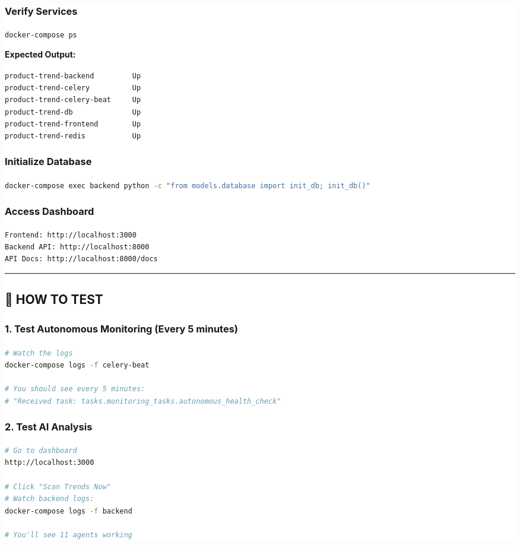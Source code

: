 ### Verify Services
```bash
docker-compose ps
```

**Expected Output:**
```
product-trend-backend         Up
product-trend-celery          Up
product-trend-celery-beat     Up
product-trend-db              Up
product-trend-frontend        Up
product-trend-redis           Up
```

### Initialize Database
```bash
docker-compose exec backend python -c "from models.database import init_db; init_db()"
```

### Access Dashboard
```
Frontend: http://localhost:3000
Backend API: http://localhost:8000
API Docs: http://localhost:8000/docs
```

---

## 🧪 HOW TO TEST

### 1. Test Autonomous Monitoring (Every 5 minutes)
```bash
# Watch the logs
docker-compose logs -f celery-beat

# You should see every 5 minutes:
# "Received task: tasks.monitoring_tasks.autonomous_health_check"
```

### 2. Test AI Analysis
```bash
# Go to dashboard
http://localhost:3000

# Click "Scan Trends Now"
# Watch backend logs:
docker-compose logs -f backend

# You'll see 11 agents working
```
